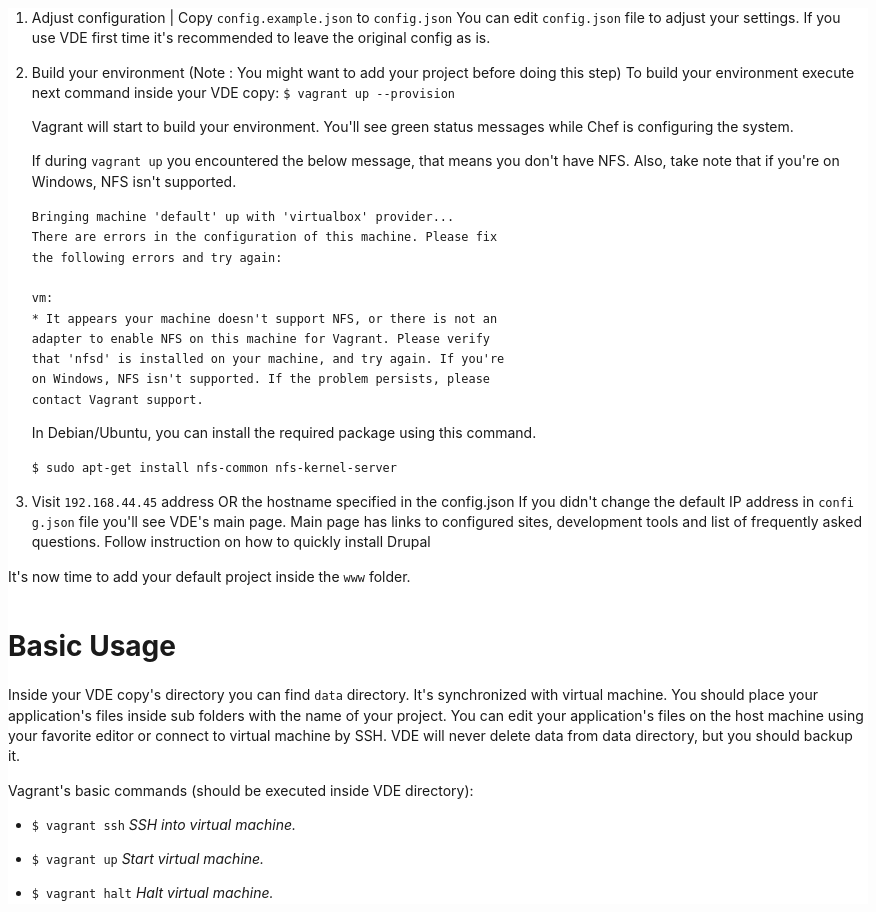   1. Adjust configuration | Copy `config.example.json` to `config.json`
     You can edit `config.json` file to adjust your settings. If you use VDE first
     time it's recommended to leave the original config as is.

  1. Build your environment (Note : You might want to add your project before doing this step)
     To build your environment execute next command inside your VDE copy:
     `$ vagrant up --provision`

     Vagrant will start to build your environment. You'll see green status
     messages while Chef is configuring the system.

     If during `vagrant up` you encountered the below message, that means you don't have NFS. Also, take note that if        you're on Windows, NFS isn't supported.

     ```
     Bringing machine 'default' up with 'virtualbox' provider...
     There are errors in the configuration of this machine. Please fix
     the following errors and try again:

     vm:
     * It appears your machine doesn't support NFS, or there is not an
     adapter to enable NFS on this machine for Vagrant. Please verify
     that 'nfsd' is installed on your machine, and try again. If you're
     on Windows, NFS isn't supported. If the problem persists, please
     contact Vagrant support.
     ```

     In Debian/Ubuntu, you can install the required package using this command.

     `$ sudo apt-get install nfs-common nfs-kernel-server`

  1. Visit `192.168.44.45` address OR the hostname specified in the config.json
     If you didn't change the default IP address in `config.json` file you'll see
     VDE's main page. Main page has links to configured sites, development tools
     and list of frequently asked questions. Follow instruction on how to quickly install Drupal


It's now time to add your default project inside the `www` folder.

Basic Usage
===========

Inside your VDE copy's directory you can find `data` directory. It's
synchronized with virtual machine. You should place your application's files
inside sub folders with the name of your project. You can edit your application's
files on the host machine using your favorite editor or connect to virtual
machine by SSH. VDE will never delete data from data directory, but you should
backup it.

Vagrant's basic commands (should be executed inside VDE directory):

  * `$ vagrant ssh`
    _SSH into virtual machine._

  * `$ vagrant up`
    _Start virtual machine._

  * `$ vagrant halt`
    _Halt virtual machine._
